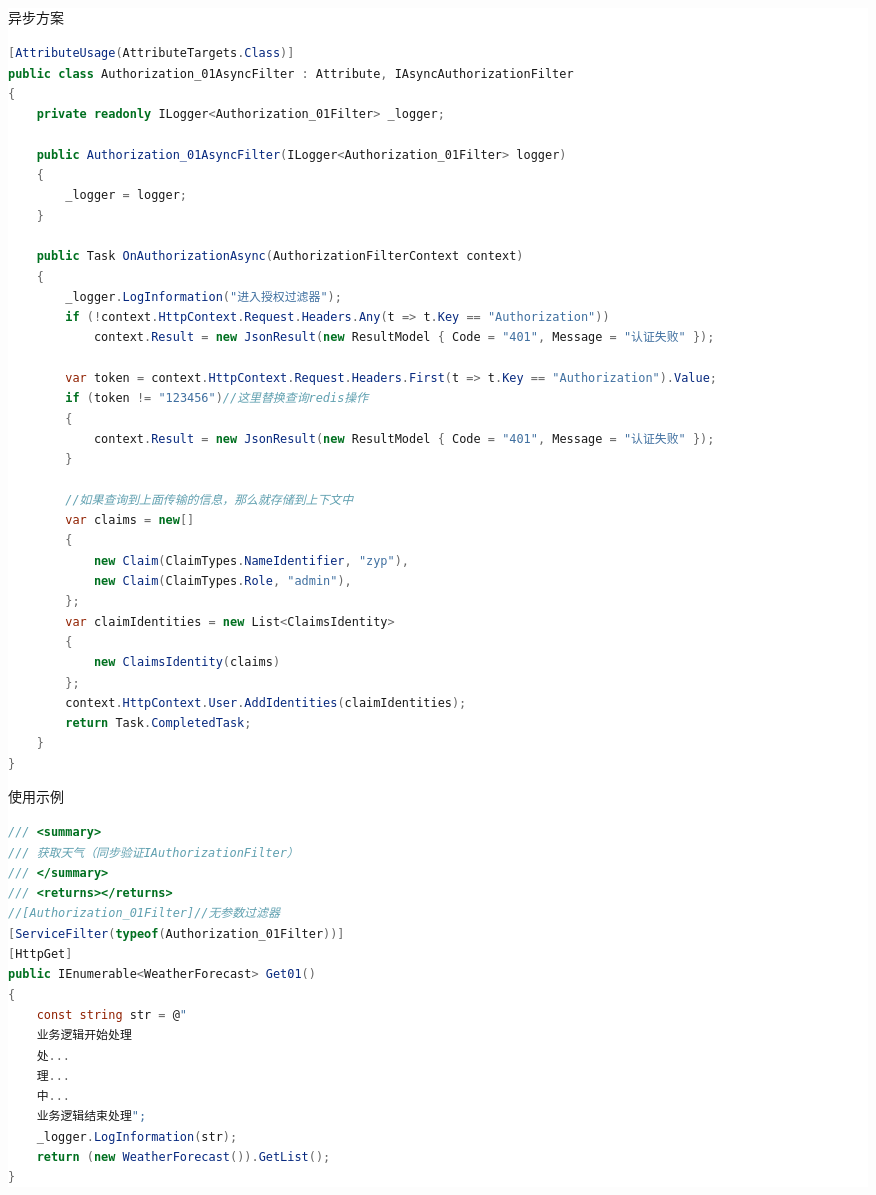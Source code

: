 异步方案

```csharp
[AttributeUsage(AttributeTargets.Class)]
public class Authorization_01AsyncFilter : Attribute, IAsyncAuthorizationFilter
{
    private readonly ILogger<Authorization_01Filter> _logger;

    public Authorization_01AsyncFilter(ILogger<Authorization_01Filter> logger)
    {
        _logger = logger;
    }

    public Task OnAuthorizationAsync(AuthorizationFilterContext context)
    {
        _logger.LogInformation("进入授权过滤器");
        if (!context.HttpContext.Request.Headers.Any(t => t.Key == "Authorization"))
            context.Result = new JsonResult(new ResultModel { Code = "401", Message = "认证失败" });

        var token = context.HttpContext.Request.Headers.First(t => t.Key == "Authorization").Value;
        if (token != "123456")//这里替换查询redis操作
        {
            context.Result = new JsonResult(new ResultModel { Code = "401", Message = "认证失败" });
        }

        //如果查询到上面传输的信息，那么就存储到上下文中
        var claims = new[]
        {
            new Claim(ClaimTypes.NameIdentifier, "zyp"),
            new Claim(ClaimTypes.Role, "admin"),
        };
        var claimIdentities = new List<ClaimsIdentity>
        {
            new ClaimsIdentity(claims)
        };
        context.HttpContext.User.AddIdentities(claimIdentities);
        return Task.CompletedTask;
    }
}
```

使用示例

```csharp
/// <summary>
/// 获取天气（同步验证IAuthorizationFilter）
/// </summary>
/// <returns></returns>
//[Authorization_01Filter]//无参数过滤器
[ServiceFilter(typeof(Authorization_01Filter))]
[HttpGet]
public IEnumerable<WeatherForecast> Get01()
{
    const string str = @"
    业务逻辑开始处理
    处...
    理...
    中...
    业务逻辑结束处理";
    _logger.LogInformation(str);
    return (new WeatherForecast()).GetList();
}
```
